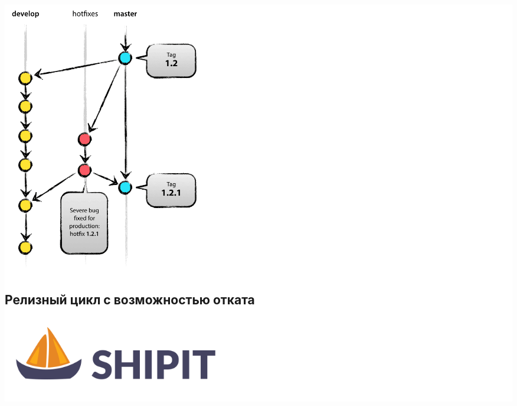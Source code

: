   <img src="pictures/git-releases.png" height="450">
</center>

## Релизный цикл с возможностью отката

<img src="pictures/shipit.png" width="400">
